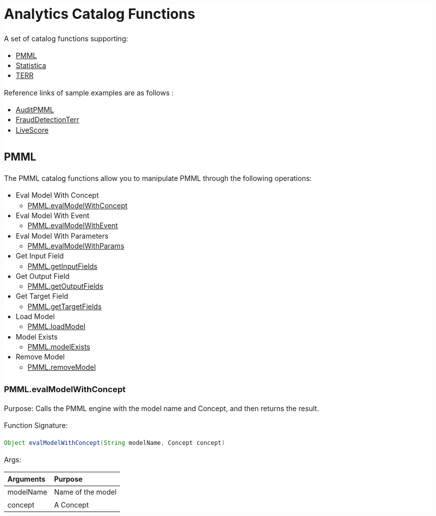 # Analytics Catalog Functions

A set of catalog functions supporting:

* [PMML](#pmml)
* [Statistica](#statistica)
* [TERR](#terr)

Reference links of sample examples are as follows :

* [AuditPMML](https://github.com/tibco/be-samples/tree/main/AuditPMML)
* [FraudDetectionTerr](https://github.com/tibco/be-samples/tree/main/FraudDetectionTerr)
* [LiveScore](https://github.com/tibco/be-samples/tree/main/LiveScore)

## PMML

The PMML catalog functions allow you to manipulate PMML through the following operations:
* Eval Model With Concept
  * [PMML.evalModelWithConcept](#evalmodelwithconcept)
* Eval Model With Event
  * [PMML.evalModelWithEvent](#evalModelWithEvent)
* Eval Model With Parameters
  * [PMML.evalModelWithParams](#evalModelWithParams)
* Get Input Field
  * [PMML.getInputFields](#getInputFields)
* Get Output Field
  * [PMML.getOutputFields](#getOutputFields)
* Get Target Field
  * [PMML.getTargetFields](#getTargetFields)
* Load Model
  * [PMML.loadModel](#loadModel)
* Model Exists
  * [PMML.modelExists](#modelExists)
* Remove Model 
  * [PMML.removeModel](#removeModel)
  
### PMML.evalModelWithConcept

Purpose: Calls the PMML engine with the model name and Concept, and then returns the result.

Function Signature:

```java
Object evalModelWithConcept(String modelName, Concept concept)
```
Args:

| Arguments    | Purpose                                                                  |
|:-------------|:-------------------------------------------------------------------------|
| modelName    | Name of the model                                                        |
| concept      | A Concept                                                                |
